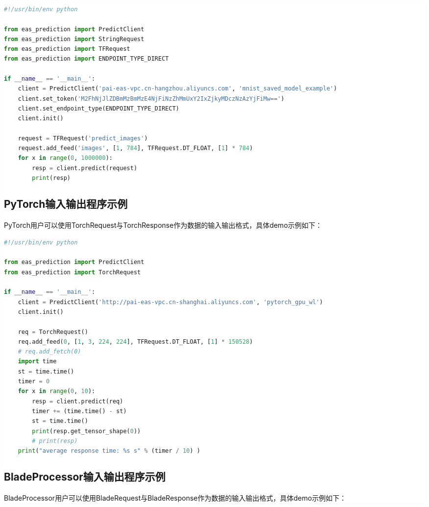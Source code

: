 ```python
#!/usr/bin/env python

from eas_prediction import PredictClient
from eas_prediction import StringRequest
from eas_prediction import TFRequest
from eas_prediction import ENDPOINT_TYPE_DIRECT

if __name__ == '__main__':
    client = PredictClient('pai-eas-vpc.cn-hangzhou.aliyuncs.com', 'mnist_saved_model_example')
    client.set_token('M2FhNjJlZDBmMzBmMzE4NjFiNzZhMmUxY2IxZjkyMDczNzAzYjFiMw==')
    client.set_endpoint_type(ENDPOINT_TYPE_DIRECT)
    client.init()

    request = TFRequest('predict_images')
    request.add_feed('images', [1, 784], TFRequest.DT_FLOAT, [1] * 784)
    for x in range(0, 1000000):
        resp = client.predict(request)
        print(resp)
```


## PyTorch输入输出程序示例
PyTorch用户可以使用TorchRequest与TorchResponse作为数据的输入输出格式，具体demo示例如下：

```python
#!/usr/bin/env python

from eas_prediction import PredictClient
from eas_prediction import TorchRequest

if __name__ == '__main__':
    client = PredictClient('http://pai-eas-vpc.cn-shanghai.aliyuncs.com', 'pytorch_gpu_wl')
    client.init()

    req = TorchRequest()
    req.add_feed(0, [1, 3, 224, 224], TFRequest.DT_FLOAT, [1] * 150528)
    # req.add_fetch(0)
    import time
    st = time.time()
    timer = 0
    for x in range(0, 10):
        resp = client.predict(req)
        timer += (time.time() - st)
        st = time.time()
        print(resp.get_tensor_shape(0))
        # print(resp)
    print("average response time: %s s" % (timer / 10) )
```


## BladeProcessor输入输出程序示例
BladeProcessor用户可以使用BladeRequest与BladeResponse作为数据的输入输出格式，具体demo示例如下：
